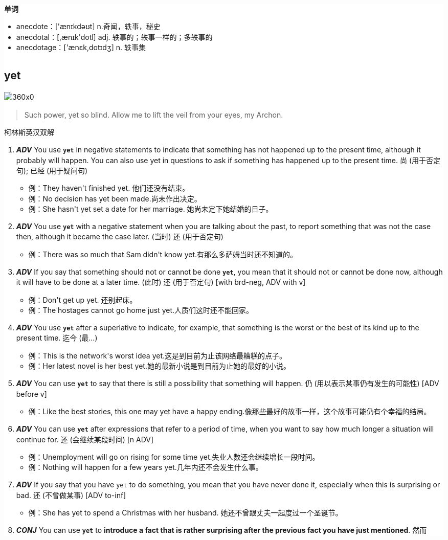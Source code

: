 **单词**

- anecdote：['ænɪkdəʊt] n.奇闻，轶事，秘史
- anecdotal：[,ænɪk'dotl] adj. 轶事的；轶事一样的；多轶事的
- anecdotage：['ænɛk,dotɪdʒ] n. 轶事集



## yet

![360x0](F:\Lee\Githubs\Grammar\RootOrigin\images\1613658492310.png)

> Such power, yet so blind. Allow me to lift the veil from your eyes, my Archon.

柯林斯英汉双解

1. ***ADV*** You use **`yet`** in negative statements to indicate that something has not happened up to the present time, although it probably will happen. You can also use yet in questions to ask if something has happened up to the present time. 尚 (用于否定句); 已经 (用于疑问句)

    - 例：They haven't finished yet. 他们还没有结束。
    - 例：No decision has yet been made.尚未作出决定。
    - 例：She hasn't yet set a date for her marriage. 她尚未定下她结婚的日子。

2. ***ADV*** You use **`yet`** with a negative statement when you are talking about the past, to report something that was not the case then, although it became the case later. (当时) 还 (用于否定句)

    - 例：There was so much that Sam didn't know yet.有那么多萨姆当时还不知道的。

3. ***ADV*** If you say that something should not or cannot be done **`yet`**, you mean that it should not or cannot be done now, although it will have to be done at a later time. (此时) 还 (用于否定句) [with brd-neg, ADV with v]

    - 例：Don't get up yet. 还别起床。
    - 例：The hostages cannot go home just yet.人质们这时还不能回家。

4. ***ADV*** You use **`yet`** after a superlative to indicate, for example, that something is the worst or the best of its kind up to the present time. 迄今 (最…)

    - 例：This is the network's worst idea yet.这是到目前为止该网络最糟糕的点子。
    - 例：Her latest novel is her best yet.她的最新小说是到目前为止她的最好的小说。

5. ***ADV*** You can use **`yet`** to say that there is still a possibility that something will happen. 仍 (用以表示某事仍有发生的可能性) [ADV before v]

    - 例：Like the best stories, this one may yet have a happy ending.像那些最好的故事一样，这个故事可能仍有个幸福的结局。

6. ***ADV*** You can use **`yet`** after expressions that refer to a period of time, when you want to say how much longer a situation will continue for. 还 (会继续某段时间) [n ADV]

    - 例：Unemployment will go on rising for some time yet.失业人数还会继续增长一段时间。
    - 例：Nothing will happen for a few years yet.几年内还不会发生什么事。

7. ***ADV*** If you say that you have `yet` to do something, you mean that you have never done it, especially when this is surprising or bad. 还 (不曾做某事) [ADV to-inf]

    - 例：She has yet to spend a Christmas with her husband. 她还不曾跟丈夫一起度过一个圣诞节。

8. ***CONJ*** You can use **`yet`** to **introduce a fact that is rather surprising after the previous fact you have just mentioned**. 然而
